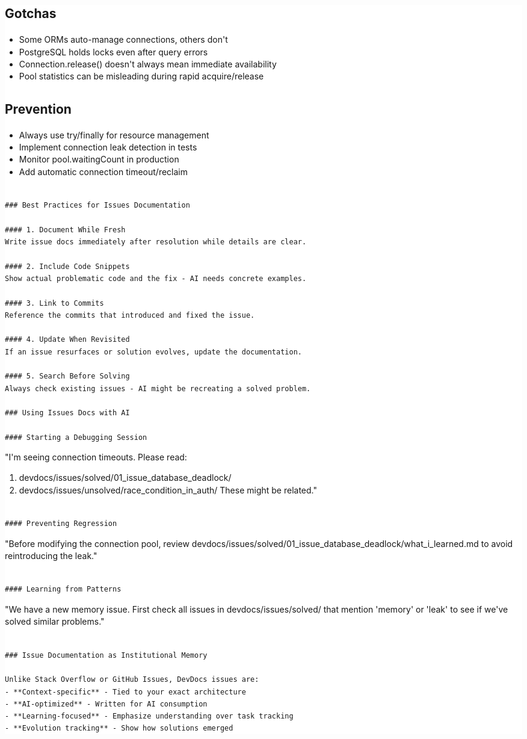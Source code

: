 ## Gotchas
- Some ORMs auto-manage connections, others don't
- PostgreSQL holds locks even after query errors
- Connection.release() doesn't always mean immediate availability
- Pool statistics can be misleading during rapid acquire/release

## Prevention
- Always use try/finally for resource management
- Implement connection leak detection in tests
- Monitor pool.waitingCount in production
- Add automatic connection timeout/reclaim
```

### Best Practices for Issues Documentation

#### 1. Document While Fresh
Write issue docs immediately after resolution while details are clear.

#### 2. Include Code Snippets
Show actual problematic code and the fix - AI needs concrete examples.

#### 3. Link to Commits
Reference the commits that introduced and fixed the issue.

#### 4. Update When Revisited
If an issue resurfaces or solution evolves, update the documentation.

#### 5. Search Before Solving
Always check existing issues - AI might be recreating a solved problem.

### Using Issues Docs with AI

#### Starting a Debugging Session
```
"I'm seeing connection timeouts. Please read:
1. devdocs/issues/solved/01_issue_database_deadlock/
2. devdocs/issues/unsolved/race_condition_in_auth/
These might be related."
```

#### Preventing Regression
```
"Before modifying the connection pool, review 
devdocs/issues/solved/01_issue_database_deadlock/what_i_learned.md
to avoid reintroducing the leak."
```

#### Learning from Patterns
```
"We have a new memory issue. First check all issues in
devdocs/issues/solved/ that mention 'memory' or 'leak'
to see if we've solved similar problems."
```

### Issue Documentation as Institutional Memory

Unlike Stack Overflow or GitHub Issues, DevDocs issues are:
- **Context-specific** - Tied to your exact architecture
- **AI-optimized** - Written for AI consumption
- **Learning-focused** - Emphasize understanding over task tracking
- **Evolution tracking** - Show how solutions emerged

```